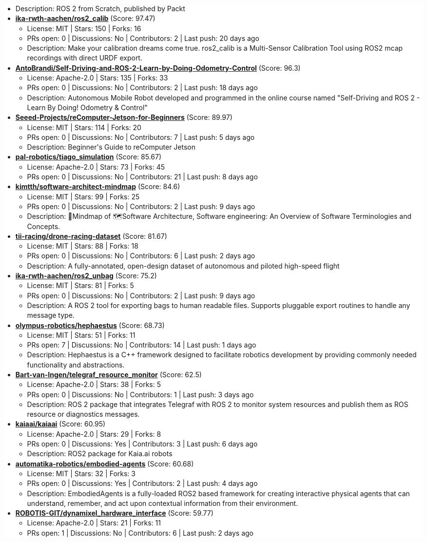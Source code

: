   - Description: ROS 2 from Scratch, published by Packt
- **[ika-rwth-aachen/ros2_calib](https://github.com/ika-rwth-aachen/ros2_calib)** (Score: 97.47)
  - License: MIT | Stars: 150 | Forks: 16
  - PRs open: 0 | Discussions: No | Contributors: 2 | Last push: 20 days ago
  - Description: Make your calibration dreams come true. ros2_calib is a Multi-Sensor Calibration Tool using ROS2 mcap recordings with direct URDF export.
- **[AntoBrandi/Self-Driving-and-ROS-2-Learn-by-Doing-Odometry-Control](https://github.com/AntoBrandi/Self-Driving-and-ROS-2-Learn-by-Doing-Odometry-Control)** (Score: 96.3)
  - License: Apache-2.0 | Stars: 135 | Forks: 33
  - PRs open: 0 | Discussions: No | Contributors: 2 | Last push: 18 days ago
  - Description: Autonomous Mobile Robot developed and programmed in the online course named "Self-Driving and ROS 2 - Learn By Doing! Odometry & Control"
- **[Seeed-Projects/reComputer-Jetson-for-Beginners](https://github.com/Seeed-Projects/reComputer-Jetson-for-Beginners)** (Score: 89.97)
  - License: MIT | Stars: 114 | Forks: 20
  - PRs open: 0 | Discussions: No | Contributors: 7 | Last push: 5 days ago
  - Description: Beginner's Guide to reComputer Jetson
- **[pal-robotics/tiago_simulation](https://github.com/pal-robotics/tiago_simulation)** (Score: 85.67)
  - License: Apache-2.0 | Stars: 73 | Forks: 45
  - PRs open: 0 | Discussions: No | Contributors: 21 | Last push: 8 days ago
- **[kimtth/software-architect-mindmap](https://github.com/kimtth/software-architect-mindmap)** (Score: 84.6)
  - License: MIT | Stars: 99 | Forks: 25
  - PRs open: 0 | Discussions: No | Contributors: 2 | Last push: 9 days ago
  - Description: 🧠Mindmap of 🗺️Software Architecture, Software engineering: An Overview of Software Terminologies and Concepts.
- **[tii-racing/drone-racing-dataset](https://github.com/tii-racing/drone-racing-dataset)** (Score: 81.67)
  - License: MIT | Stars: 88 | Forks: 18
  - PRs open: 0 | Discussions: No | Contributors: 6 | Last push: 2 days ago
  - Description: A fully-annotated, open-design dataset of autonomous and piloted high-speed flight
- **[ika-rwth-aachen/ros2_unbag](https://github.com/ika-rwth-aachen/ros2_unbag)** (Score: 75.2)
  - License: MIT | Stars: 81 | Forks: 5
  - PRs open: 0 | Discussions: No | Contributors: 2 | Last push: 9 days ago
  - Description: A ROS 2 tool for exporting bags to human readable files. Supports pluggable export routines to handle any message type.
- **[olympus-robotics/hephaestus](https://github.com/olympus-robotics/hephaestus)** (Score: 68.73)
  - License: MIT | Stars: 51 | Forks: 11
  - PRs open: 7 | Discussions: No | Contributors: 14 | Last push: 1 days ago
  - Description: Hephaestus is a C++ framework designed to facilitate robotics development by providing commonly needed functionality and abstractions.
- **[Bart-van-Ingen/telegraf_resource_monitor](https://github.com/Bart-van-Ingen/telegraf_resource_monitor)** (Score: 62.5)
  - License: Apache-2.0 | Stars: 38 | Forks: 5
  - PRs open: 0 | Discussions: No | Contributors: 1 | Last push: 3 days ago
  - Description: ROS 2 package that integrates Telegraf with ROS 2 to monitor system resources and publish them as ROS resource or diagnostics messages.
- **[kaiaai/kaiaai](https://github.com/kaiaai/kaiaai)** (Score: 60.95)
  - License: Apache-2.0 | Stars: 29 | Forks: 8
  - PRs open: 0 | Discussions: Yes | Contributors: 3 | Last push: 6 days ago
  - Description: ROS2 package for Kaia.ai robots
- **[automatika-robotics/embodied-agents](https://github.com/automatika-robotics/embodied-agents)** (Score: 60.68)
  - License: MIT | Stars: 32 | Forks: 3
  - PRs open: 0 | Discussions: Yes | Contributors: 2 | Last push: 4 days ago
  - Description: EmbodiedAgents is a fully-loaded ROS2 based framework for creating interactive physical agents that can understand, remember, and act upon contextual information from their environment.
- **[ROBOTIS-GIT/dynamixel_hardware_interface](https://github.com/ROBOTIS-GIT/dynamixel_hardware_interface)** (Score: 59.77)
  - License: Apache-2.0 | Stars: 21 | Forks: 11
  - PRs open: 1 | Discussions: No | Contributors: 6 | Last push: 2 days ago